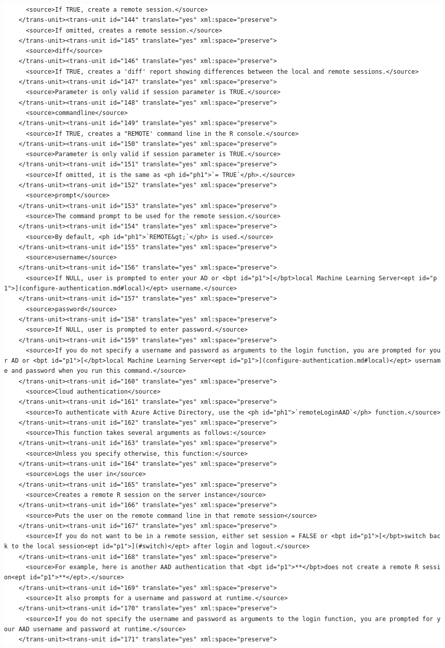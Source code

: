           <source>If TRUE, create a remote session.</source>
        </trans-unit><trans-unit id="144" translate="yes" xml:space="preserve">
          <source>If omitted, creates a remote session.</source>
        </trans-unit><trans-unit id="145" translate="yes" xml:space="preserve">
          <source>diff</source>
        </trans-unit><trans-unit id="146" translate="yes" xml:space="preserve">
          <source>If TRUE, creates a 'diff' report showing differences between the local and remote sessions.</source>
        </trans-unit><trans-unit id="147" translate="yes" xml:space="preserve">
          <source>Parameter is only valid if session parameter is TRUE.</source>
        </trans-unit><trans-unit id="148" translate="yes" xml:space="preserve">
          <source>commandline</source>
        </trans-unit><trans-unit id="149" translate="yes" xml:space="preserve">
          <source>If TRUE, creates a "REMOTE' command line in the R console.</source>
        </trans-unit><trans-unit id="150" translate="yes" xml:space="preserve">
          <source>Parameter is only valid if session parameter is TRUE.</source>
        </trans-unit><trans-unit id="151" translate="yes" xml:space="preserve">
          <source>If omitted, it is the same as <ph id="ph1">`= TRUE`</ph>.</source>
        </trans-unit><trans-unit id="152" translate="yes" xml:space="preserve">
          <source>prompt</source>
        </trans-unit><trans-unit id="153" translate="yes" xml:space="preserve">
          <source>The command prompt to be used for the remote session.</source>
        </trans-unit><trans-unit id="154" translate="yes" xml:space="preserve">
          <source>By default, <ph id="ph1">`REMOTE&gt;`</ph> is used.</source>
        </trans-unit><trans-unit id="155" translate="yes" xml:space="preserve">
          <source>username</source>
        </trans-unit><trans-unit id="156" translate="yes" xml:space="preserve">
          <source>If NULL, user is prompted to enter your AD or <bpt id="p1">[</bpt>local Machine Learning Server<ept id="p1">](configure-authentication.md#local)</ept> username.</source>
        </trans-unit><trans-unit id="157" translate="yes" xml:space="preserve">
          <source>password</source>
        </trans-unit><trans-unit id="158" translate="yes" xml:space="preserve">
          <source>If NULL, user is prompted to enter password.</source>
        </trans-unit><trans-unit id="159" translate="yes" xml:space="preserve">
          <source>If you do not specify a username and password as arguments to the login function, you are prompted for your AD or <bpt id="p1">[</bpt>local Machine Learning Server<ept id="p1">](configure-authentication.md#local)</ept> username and password when you run this command.</source>
        </trans-unit><trans-unit id="160" translate="yes" xml:space="preserve">
          <source>Cloud authentication</source>
        </trans-unit><trans-unit id="161" translate="yes" xml:space="preserve">
          <source>To authenticate with Azure Active Directory, use the <ph id="ph1">`remoteLoginAAD`</ph> function.</source>
        </trans-unit><trans-unit id="162" translate="yes" xml:space="preserve">
          <source>This function takes several arguments as follows:</source>
        </trans-unit><trans-unit id="163" translate="yes" xml:space="preserve">
          <source>Unless you specify otherwise, this function:</source>
        </trans-unit><trans-unit id="164" translate="yes" xml:space="preserve">
          <source>Logs the user in</source>
        </trans-unit><trans-unit id="165" translate="yes" xml:space="preserve">
          <source>Creates a remote R session on the server instance</source>
        </trans-unit><trans-unit id="166" translate="yes" xml:space="preserve">
          <source>Puts the user on the remote command line in that remote session</source>
        </trans-unit><trans-unit id="167" translate="yes" xml:space="preserve">
          <source>If you do not want to be in a remote session, either set session = FALSE or <bpt id="p1">[</bpt>switch back to the local session<ept id="p1">](#switch)</ept> after login and logout.</source>
        </trans-unit><trans-unit id="168" translate="yes" xml:space="preserve">
          <source>For example, here is another AAD authentication that <bpt id="p1">**</bpt>does not create a remote R session<ept id="p1">**</ept>.</source>
        </trans-unit><trans-unit id="169" translate="yes" xml:space="preserve">
          <source>It also prompts for a username and password at runtime.</source>
        </trans-unit><trans-unit id="170" translate="yes" xml:space="preserve">
          <source>If you do not specify the username and password as arguments to the login function, you are prompted for your AAD username and password at runtime.</source>
        </trans-unit><trans-unit id="171" translate="yes" xml:space="preserve">